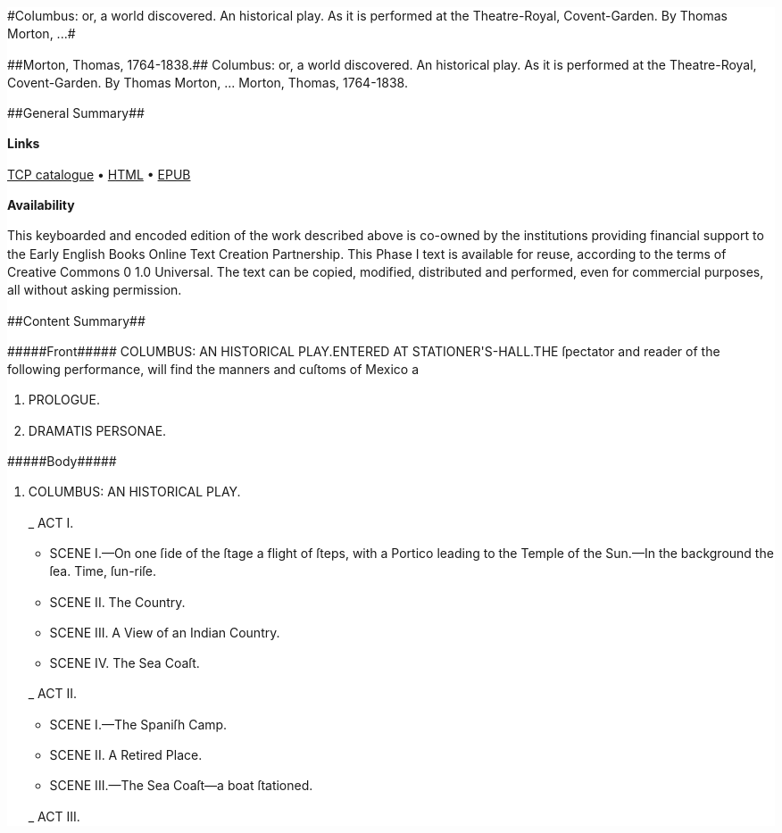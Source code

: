 #Columbus: or, a world discovered. An historical play. As it is performed at the Theatre-Royal, Covent-Garden. By Thomas Morton, ...#

##Morton, Thomas, 1764-1838.##
Columbus: or, a world discovered. An historical play. As it is performed at the Theatre-Royal, Covent-Garden. By Thomas Morton, ...
Morton, Thomas, 1764-1838.

##General Summary##

**Links**

[TCP catalogue](http://www.ota.ox.ac.uk/tcp/)  • 
[HTML](http://tei.it.ox.ac.uk/tcp/Texts-HTML/free/004/004810624.html)  • 
[EPUB](http://tei.it.ox.ac.uk/tcp/Texts-EPUB/free/004/004810624.epub)

**Availability**

This keyboarded and encoded edition of the
	       work described above is co-owned by the institutions
	       providing financial support to the Early English Books
	       Online Text Creation Partnership. This Phase I text is
	       available for reuse, according to the terms of Creative
	       Commons 0 1.0 Universal. The text can be copied,
	       modified, distributed and performed, even for
	       commercial purposes, all without asking permission.


##Content Summary##

#####Front#####
COLUMBUS: AN HISTORICAL PLAY.ENTERED AT STATIONER'S-HALL.THE ſpectator and reader of the following performance, will find the manners and cuſtoms of Mexico a
1. PROLOGUE.

1. DRAMATIS PERSONAE.

#####Body#####

1. COLUMBUS: AN HISTORICAL PLAY.

    _ ACT I.

      * SCENE I.—On one ſide of the ſtage a flight of ſteps, with a Portico leading to the Temple of the Sun.—In the background the ſea. Time, ſun-riſe.

      * SCENE II. The Country.

      * SCENE III. A View of an Indian Country.

      * SCENE IV. The Sea Coaſt.

    _ ACT II.

      * SCENE I.—The Spaniſh Camp.

      * SCENE II. A Retired Place.

      * SCENE III.—The Sea Coaſt—a boat ſtationed.

    _ ACT III.
